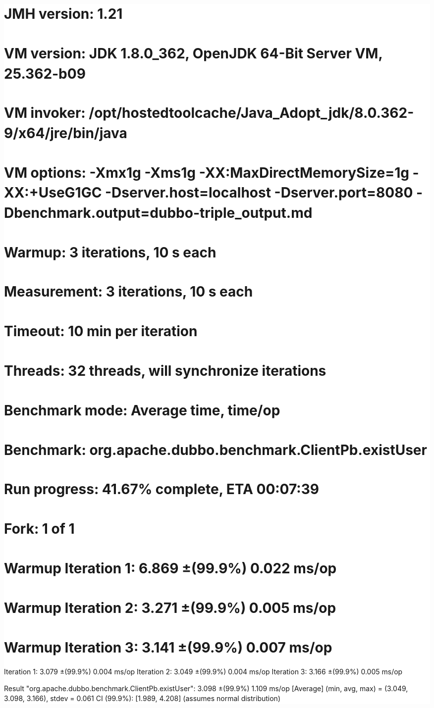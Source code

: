 
# JMH version: 1.21
# VM version: JDK 1.8.0_362, OpenJDK 64-Bit Server VM, 25.362-b09
# VM invoker: /opt/hostedtoolcache/Java_Adopt_jdk/8.0.362-9/x64/jre/bin/java
# VM options: -Xmx1g -Xms1g -XX:MaxDirectMemorySize=1g -XX:+UseG1GC -Dserver.host=localhost -Dserver.port=8080 -Dbenchmark.output=dubbo-triple_output.md
# Warmup: 3 iterations, 10 s each
# Measurement: 3 iterations, 10 s each
# Timeout: 10 min per iteration
# Threads: 32 threads, will synchronize iterations
# Benchmark mode: Average time, time/op
# Benchmark: org.apache.dubbo.benchmark.ClientPb.existUser

# Run progress: 41.67% complete, ETA 00:07:39
# Fork: 1 of 1
# Warmup Iteration   1: 6.869 ±(99.9%) 0.022 ms/op
# Warmup Iteration   2: 3.271 ±(99.9%) 0.005 ms/op
# Warmup Iteration   3: 3.141 ±(99.9%) 0.007 ms/op
Iteration   1: 3.079 ±(99.9%) 0.004 ms/op
Iteration   2: 3.049 ±(99.9%) 0.004 ms/op
Iteration   3: 3.166 ±(99.9%) 0.005 ms/op


Result "org.apache.dubbo.benchmark.ClientPb.existUser":
  3.098 ±(99.9%) 1.109 ms/op [Average]
  (min, avg, max) = (3.049, 3.098, 3.166), stdev = 0.061
  CI (99.9%): [1.989, 4.208] (assumes normal distribution)
